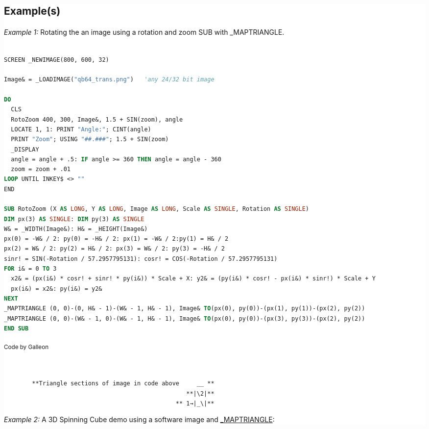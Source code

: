 
## Example(s)

*Example 1:* Rotating the an image using a rotation and zoom SUB with _MAPTRIANGLE.

```vb

SCREEN _NEWIMAGE(800, 600, 32)

Image& = _LOADIMAGE("qb64_trans.png")   'any 24/32 bit image

DO
  CLS
  RotoZoom 400, 300, Image&, 1.5 + SIN(zoom), angle
  LOCATE 1, 1: PRINT "Angle:"; CINT(angle)
  PRINT "Zoom"; USING "##.###"; 1.5 + SIN(zoom)
  _DISPLAY
  angle = angle + .5: IF angle >= 360 THEN angle = angle - 360
  zoom = zoom + .01
LOOP UNTIL INKEY$ <> ""
END

SUB RotoZoom (X AS LONG, Y AS LONG, Image AS LONG, Scale AS SINGLE, Rotation AS SINGLE)
DIM px(3) AS SINGLE: DIM py(3) AS SINGLE
W& = _WIDTH(Image&): H& = _HEIGHT(Image&)
px(0) = -W& / 2: py(0) = -H& / 2: px(1) = -W& / 2:py(1) = H& / 2 
px(2) = W& / 2: py(2) = H& / 2: px(3) = W& / 2: py(3) = -H& / 2
sinr! = SIN(-Rotation / 57.2957795131): cosr! = COS(-Rotation / 57.2957795131)
FOR i& = 0 TO 3
  x2& = (px(i&) * cosr! + sinr! * py(i&)) * Scale + X: y2& = (py(i&) * cosr! - px(i&) * sinr!) * Scale + Y
  px(i&) = x2&: py(i&) = y2&
NEXT
_MAPTRIANGLE (0, 0)-(0, H& - 1)-(W& - 1, H& - 1), Image& TO(px(0), py(0))-(px(1), py(1))-(px(2), py(2))
_MAPTRIANGLE (0, 0)-(W& - 1, 0)-(W& - 1, H& - 1), Image& TO(px(0), py(0))-(px(3), py(3))-(px(2), py(2))
END SUB 

```
<sub>Code by Galleon</sub>

```text


        **Triangle sections of image in code above     __ **  
                                                    **|\2|**
                                                 ** 1→|_\|**

```



*Example 2:* A 3D Spinning Cube demo using a software image and [_MAPTRIANGLE](_MAPTRIANGLE):
